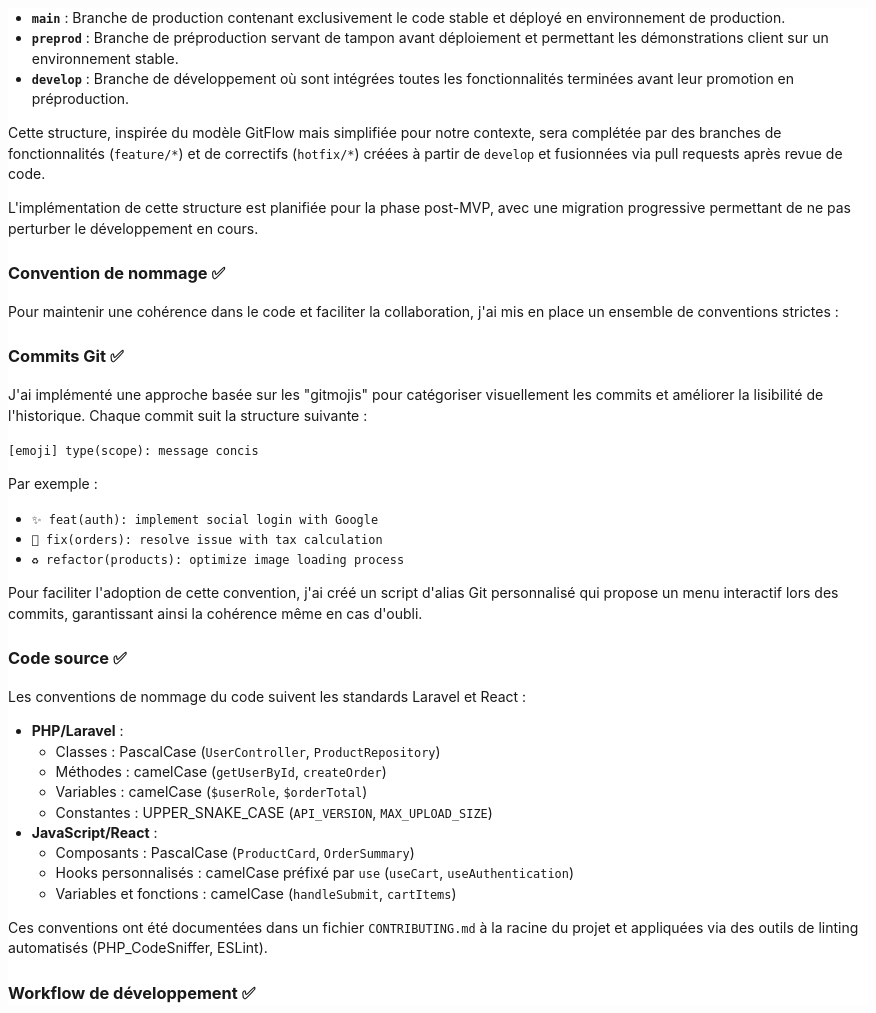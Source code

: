 - **`main`** : Branche de production contenant exclusivement le code stable et déployé en environnement de production.
- **`preprod`** : Branche de préproduction servant de tampon avant déploiement et permettant les démonstrations client sur un environnement stable.
- **`develop`** : Branche de développement où sont intégrées toutes les fonctionnalités terminées avant leur promotion en préproduction.

Cette structure, inspirée du modèle GitFlow mais simplifiée pour notre contexte, sera complétée par des branches de fonctionnalités (`feature/*`) et de correctifs (`hotfix/*`) créées à partir de `develop` et fusionnées via pull requests après revue de code.

L'implémentation de cette structure est planifiée pour la phase post-MVP, avec une migration progressive permettant de ne pas perturber le développement en cours.

### Convention de nommage ✅

Pour maintenir une cohérence dans le code et faciliter la collaboration, j'ai mis en place un ensemble de conventions strictes :

### Commits Git ✅

J'ai implémenté une approche basée sur les "gitmojis" pour catégoriser visuellement les commits et améliorer la lisibilité de l'historique. Chaque commit suit la structure suivante :

```
[emoji] type(scope): message concis

```

Par exemple :

- `✨ feat(auth): implement social login with Google`
- `🐛 fix(orders): resolve issue with tax calculation`
- `♻️ refactor(products): optimize image loading process`

Pour faciliter l'adoption de cette convention, j'ai créé un script d'alias Git personnalisé qui propose un menu interactif lors des commits, garantissant ainsi la cohérence même en cas d'oubli.

### Code source ✅

Les conventions de nommage du code suivent les standards Laravel et React :

- **PHP/Laravel** :
    - Classes : PascalCase (`UserController`, `ProductRepository`)
    - Méthodes : camelCase (`getUserById`, `createOrder`)
    - Variables : camelCase (`$userRole`, `$orderTotal`)
    - Constantes : UPPER_SNAKE_CASE (`API_VERSION`, `MAX_UPLOAD_SIZE`)
- **JavaScript/React** :
    - Composants : PascalCase (`ProductCard`, `OrderSummary`)
    - Hooks personnalisés : camelCase préfixé par `use` (`useCart`, `useAuthentication`)
    - Variables et fonctions : camelCase (`handleSubmit`, `cartItems`)

Ces conventions ont été documentées dans un fichier `CONTRIBUTING.md` à la racine du projet et appliquées via des outils de linting automatisés (PHP_CodeSniffer, ESLint).

### Workflow de développement ✅
